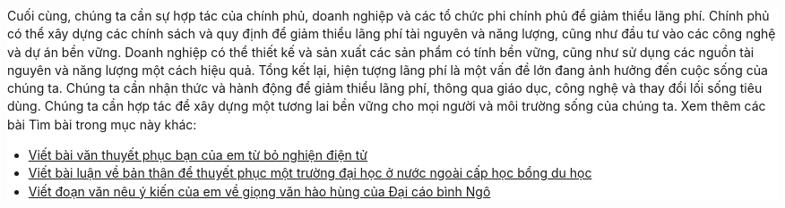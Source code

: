 Cuối cùng, chúng ta cần sự hợp tác của chính phủ, doanh nghiệp và các tổ chức phi chính phủ để giảm thiểu lãng phí. Chính phủ có thể xây dựng các chính sách và quy định để giảm thiểu lãng phí tài nguyên và năng lượng, cũng như đầu tư vào các công nghệ và dự án bền vững. Doanh nghiệp có thể thiết kế và sản xuất các sản phẩm có tính bền vững, cũng như sử dụng các nguồn tài nguyên và năng lượng một cách hiệu quả.
Tổng kết lại, hiện tượng lãng phí là một vấn đề lớn đang ảnh hưởng đến cuộc sống của chúng ta. Chúng ta cần nhận thức và hành động để giảm thiểu lãng phí, thông qua giáo dục, công nghệ và thay đổi lối sống tiêu dùng. Chúng ta cần hợp tác để xây dựng một tương lai bền vững cho mọi người và môi trường sống của chúng ta.
Xem thêm các bài Tìm bài trong mục này khác:
  * [Viết bài văn thuyết phục bạn của em từ bỏ nghiện điện tử](</viet-bai-van-thuyet-phuc-ban-cua-em-tu-bo-nghien-dien-tu-319461>)
  * [Viết bài luận về bản thân để thuyết phục một trường đại học ở nước ngoài cấp học bổng du học](</viet-bai-luan-ve-ban-than-de-thuyet-phuc-mot-truong-dai-hoc-o-nuoc-ngoai-cap-hoc-bong-du-hoc-319555>)
  * [Viết đoạn văn nêu ý kiến của em về giọng văn hào hùng của Đại cáo bình Ngô](</viet-doan-van-neu-y-kien-cua-em-ve-giong-van-hao-hung-cua-dai-cao-binh-ngo-286977>)


